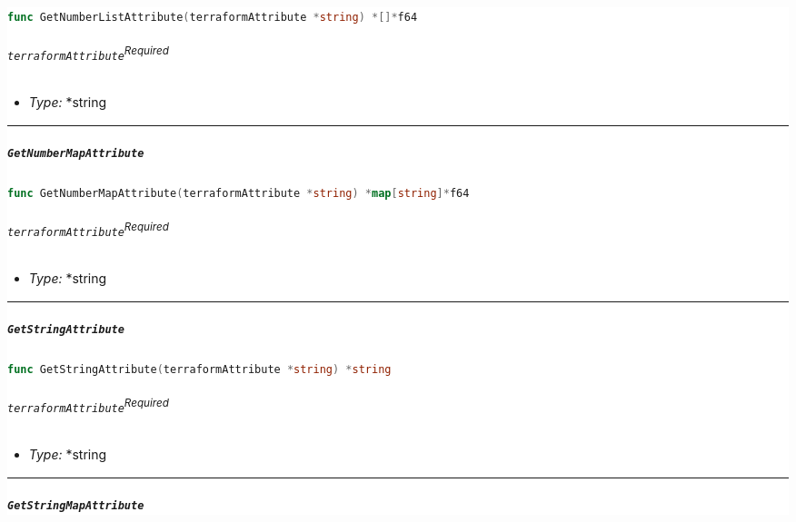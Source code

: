 ```go
func GetNumberListAttribute(terraformAttribute *string) *[]*f64
```

###### `terraformAttribute`<sup>Required</sup> <a name="terraformAttribute" id="@cdktf/provider-gitlab.dataGitlabProjectProtectedBranch.DataGitlabProjectProtectedBranchMergeAccessLevelsOutputReference.getNumberListAttribute.parameter.terraformAttribute"></a>

- *Type:* *string

---

##### `GetNumberMapAttribute` <a name="GetNumberMapAttribute" id="@cdktf/provider-gitlab.dataGitlabProjectProtectedBranch.DataGitlabProjectProtectedBranchMergeAccessLevelsOutputReference.getNumberMapAttribute"></a>

```go
func GetNumberMapAttribute(terraformAttribute *string) *map[string]*f64
```

###### `terraformAttribute`<sup>Required</sup> <a name="terraformAttribute" id="@cdktf/provider-gitlab.dataGitlabProjectProtectedBranch.DataGitlabProjectProtectedBranchMergeAccessLevelsOutputReference.getNumberMapAttribute.parameter.terraformAttribute"></a>

- *Type:* *string

---

##### `GetStringAttribute` <a name="GetStringAttribute" id="@cdktf/provider-gitlab.dataGitlabProjectProtectedBranch.DataGitlabProjectProtectedBranchMergeAccessLevelsOutputReference.getStringAttribute"></a>

```go
func GetStringAttribute(terraformAttribute *string) *string
```

###### `terraformAttribute`<sup>Required</sup> <a name="terraformAttribute" id="@cdktf/provider-gitlab.dataGitlabProjectProtectedBranch.DataGitlabProjectProtectedBranchMergeAccessLevelsOutputReference.getStringAttribute.parameter.terraformAttribute"></a>

- *Type:* *string

---

##### `GetStringMapAttribute` <a name="GetStringMapAttribute" id="@cdktf/provider-gitlab.dataGitlabProjectProtectedBranch.DataGitlabProjectProtectedBranchMergeAccessLevelsOutputReference.getStringMapAttribute"></a>
